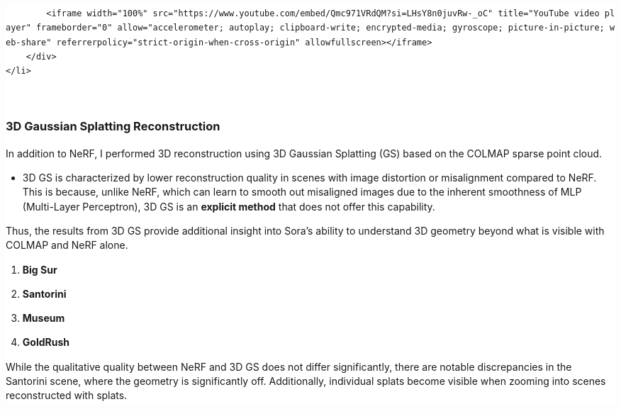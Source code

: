             <iframe width="100%" src="https://www.youtube.com/embed/Qmc971VRdQM?si=LHsY8n0juvRw-_oC" title="YouTube video player" frameborder="0" allow="accelerometer; autoplay; clipboard-write; encrypted-media; gyroscope; picture-in-picture; web-share" referrerpolicy="strict-origin-when-cross-origin" allowfullscreen></iframe>
        </div>
    </li>
</ol>
<br/>

<h3 id="gs"> 3D Gaussian Splatting Reconstruction</h3>
<p>In addition to NeRF, I performed 3D reconstruction using 3D Gaussian Splatting (GS) based on the COLMAP sparse point cloud.</p>
<ul>
<li>3D GS is characterized by lower reconstruction quality in scenes with image distortion or misalignment compared to NeRF. This is because, unlike NeRF, which can learn to smooth out misaligned images due to the inherent smoothness of MLP (Multi-Layer Perceptron), 3D GS is an <strong>explicit method</strong> that does not offer this capability.</li>
</ul>
<p>Thus, the results from 3D GS provide additional insight into Sora’s ability to understand 3D geometry beyond what is visible with COLMAP and NeRF alone.</p>
<ol>
    <li><p><strong>Big Sur</strong></p>
        <div class="video-container">
            <iframe width="100%" src="https://www.youtube.com/embed/H4n7T8mWMEo?si=nRPvzDjDeCe1kRWI" title="YouTube video player" frameborder="0" allow="accelerometer; autoplay; clipboard-write; encrypted-media; gyroscope; picture-in-picture; web-share" referrerpolicy="strict-origin-when-cross-origin" allowfullscreen></iframe>
        </div>
    </li>
    <li><p><strong>Santorini</strong></p>
        <div class="video-container">
            <iframe width="100%" src="https://www.youtube.com/embed/MfrZZO-eRNg?si=ZTO913ZS7Nsc20NH" title="YouTube video player" frameborder="0" allow="accelerometer; autoplay; clipboard-write; encrypted-media; gyroscope; picture-in-picture; web-share" referrerpolicy="strict-origin-when-cross-origin" allowfullscreen></iframe>
        </div>
    </li>
    <li><p><strong>Museum</strong></p>
        <div class="video-container">
            <iframe width="100%" src="https://www.youtube.com/embed/-2AZSHDYwTk?si=hgV6U76xGdPTPCqn" title="YouTube video player" frameborder="0" allow="accelerometer; autoplay; clipboard-write; encrypted-media; gyroscope; picture-in-picture; web-share" referrerpolicy="strict-origin-when-cross-origin" allowfullscreen></iframe>
        </div>
    </li>
    <li><p><strong>GoldRush</strong></p>
        <div class="video-container">
            <iframe width="100%" src="https://www.youtube.com/embed/n_rZVhs9OBU?si=YPqL8ExksLYqdsG3" title="YouTube video player" frameborder="0" allow="accelerometer; autoplay; clipboard-write; encrypted-media; gyroscope; picture-in-picture; web-share" referrerpolicy="strict-origin-when-cross-origin" allowfullscreen></iframe>
        </div>
    </li>
</ol>
<p>While the qualitative quality between NeRF and 3D GS does not differ significantly, there are notable discrepancies in the Santorini scene, where the geometry is significantly off. Additionally, individual splats become visible when zooming into scenes reconstructed with splats.</p>
